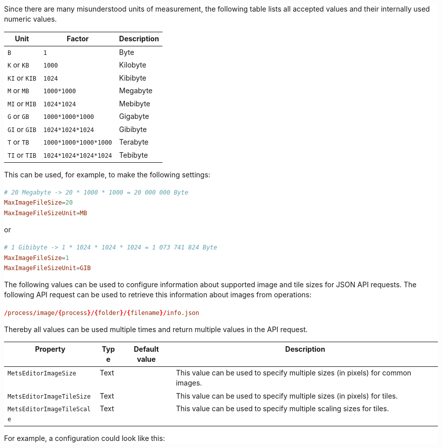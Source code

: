 Since there are many misunderstood units of measurement, the following table lists all accepted values and their internally used numeric values.

| Unit | Factor | Description |
| ---- | ------ | ----------- |
| `B` | `1` | Byte |
| `K` or `KB` | `1000` | Kilobyte |
| `KI` or `KIB` | `1024` | Kibibyte |
| `M` or `MB` | `1000*1000` | Megabyte |
| `MI` or `MIB` | `1024*1024` | Mebibyte |
| `G` or `GB` | `1000*1000*1000` | Gigabyte |
| `GI` or `GIB` | `1024*1024*1024` | Gibibyte |
| `T` or `TB` | `1000*1000*1000*1000` | Terabyte |
| `TI` or `TIB` | `1024*1024*1024*1024` | Tebibyte |

This can be used, for example, to make the following settings:

```toml
# 20 Megabyte -> 20 * 1000 * 1000 = 20 000 000 Byte
MaxImageFileSize=20
MaxImageFileSizeUnit=MB
```

or

```toml
# 1 Gibibyte -> 1 * 1024 * 1024 * 1024 = 1 073 741 824 Byte
MaxImageFileSize=1
MaxImageFileSizeUnit=GIB
```

The following values can be used to configure information about supported image and tile sizes for JSON API requests. The following API request can be used to retrieve this information about images from operations:

```toml
/process/image/{process}/{folder}/{filename}/info.json
```

Thereby all values can be used multiple times and return multiple values in the API request.

| Property | Type | Default value | Description |
| -------- | ---- | ------------- | ----------- |
| `MetsEditorImageSize` | Text | | This value can be used to specify multiple sizes (in pixels) for common images. |
| `MetsEditorImageTileSize` | Text | | This value can be used to specify multiple sizes (in pixels) for tiles. |
| `MetsEditorImageTileScale` | Text | | This value can be used to specify multiple scaling sizes for tiles. |

For example, a configuration could look like this:
